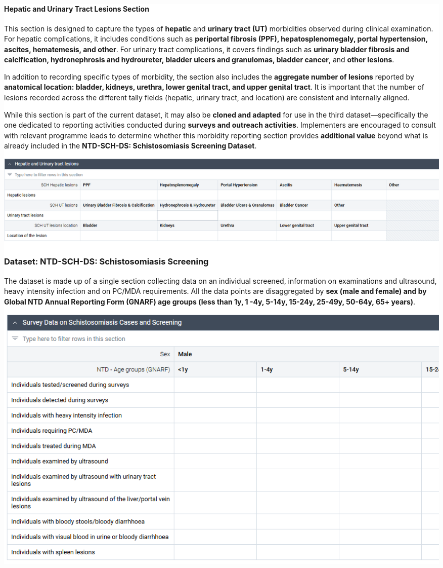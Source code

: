 #### Hepatic and Urinary Tract Lesions Section

This section is designed to capture the types of **hepatic** and **urinary tract (UT)** morbidities observed during clinical examination. For hepatic complications, it includes conditions such as **periportal fibrosis (PPF), hepatosplenomegaly, portal hypertension, ascites, hematemesis, and other**. For urinary tract complications, it covers findings such as **urinary bladder fibrosis and calcification, hydronephrosis and hydroureter, bladder ulcers and granulomas, bladder cancer**, and **other lesions**.

In addition to recording specific types of morbidity, the section also includes the **aggregate number of lesions** reported by **anatomical location: bladder, kidneys, urethra, lower genital tract, and upper genital tract**. It is important that the number of lesions recorded across the different tally fields (hepatic, urinary tract, and location) are consistent and internally aligned.

While this section is part of the current dataset, it may also be **cloned and adapted** for use in the third dataset—specifically the one dedicated to reporting activities conducted during **surveys and outreach activities**. Implementers are encouraged to consult with relevant programme leads to determine whether this morbidity reporting section provides **additional value** beyond what is already included in the **NTD-SCH-DS: Schistosomiasis Screening Dataset**.

![Lesions and their locations](resources/images/NTD_007.png)

### Dataset: NTD-SCH-DS: Schistosomiasis Screening

The dataset is made up of a single section collecting data on an individual screened, information on examinations and ultrasound, heavy intensity infection and on PC/MDA requirements. All the data points are disaggregated by **sex (male and female) and by Global NTD Annual Reporting Form (GNARF) age groups (less than 1y, 1 -4y, 5-14y, 15-24y, 25-49y, 50-64y, 65+ years)**.

![Survey and screenings](resources/images/NTD_008.png)
